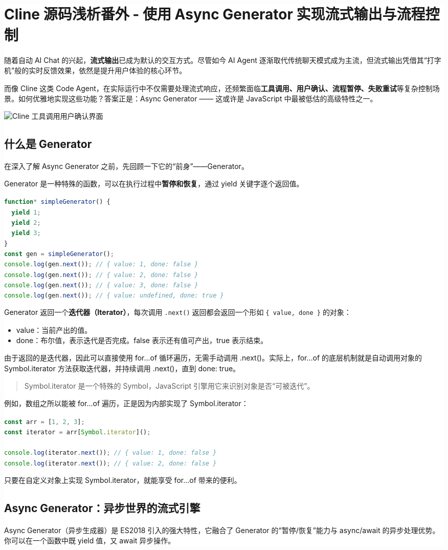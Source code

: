 # Cline 源码浅析番外 - 使用 Async Generator 实现流式输出与流程控制

随着自动 AI Chat 的兴起，**流式输出**已成为默认的交互方式。尽管如今 AI Agent 逐渐取代传统聊天模式成为主流，但流式输出凭借其“打字机”般的实时反馈效果，依然是提升用户体验的核心环节。

而像 Cline 这类 Code Agent，在实际运行中不仅需要处理流式响应，还频繁面临**工具调用、用户确认、流程暂停、失败重试**等复杂控制场景。如何优雅地实现这些功能？答案正是：Async Generator —— 这或许是 JavaScript 中最被低估的高级特性之一。

![Cline 工具调用用户确认界面](https://raw.githubusercontent.com/sleepy-zone/mp-pic-bed/main/2025/08/25/1756112338745-2d0ba5f0-157a-4027-a232-4650e5c32ca9.png)

## 什么是 Generator

在深入了解 Async Generator 之前，先回顾一下它的“前身”——Generator。

Generator 是一种特殊的函数，可以在执行过程中**暂停和恢复**，通过 yield 关键字逐个返回值。

```js
function* simpleGenerator() {
  yield 1;
  yield 2;
  yield 3;
}
const gen = simpleGenerator();
console.log(gen.next()); // { value: 1, done: false }
console.log(gen.next()); // { value: 2, done: false }
console.log(gen.next()); // { value: 3, done: false }
console.log(gen.next()); // { value: undefined, done: true }
```

Generator 返回一个**迭代器（Iterator）**，每次调用 `.next()` 返回都会返回一个形如 `{ value, done }` 的对象：

* value：当前产出的值。
* done：布尔值，表示迭代是否完成。false 表示还有值可产出，true 表示结束。

由于返回的是迭代器，因此可以直接使用 for...of 循环遍历，无需手动调用 .next()。实际上，for...of 的底层机制就是自动调用对象的 Symbol.iterator 方法获取迭代器，并持续调用 .next()，直到 done: true。

> Symbol.iterator 是一个特殊的 Symbol，JavaScript 引擎用它来识别对象是否“可被迭代”。

例如，数组之所以能被 for...of 遍历，正是因为内部实现了 Symbol.iterator：

```js
const arr = [1, 2, 3];
const iterator = arr[Symbol.iterator]();

console.log(iterator.next()); // { value: 1, done: false }
console.log(iterator.next()); // { value: 2, done: false }
```
只要在自定义对象上实现 Symbol.iterator，就能享受 for...of 带来的便利。

## Async Generator：异步世界的流式引擎

Async Generator（异步生成器）是 ES2018 引入的强大特性，它融合了 Generator 的“暂停/恢复”能力与 async/await 的异步处理优势。你可以在一个函数中既 yield 值，又 await 异步操作。
